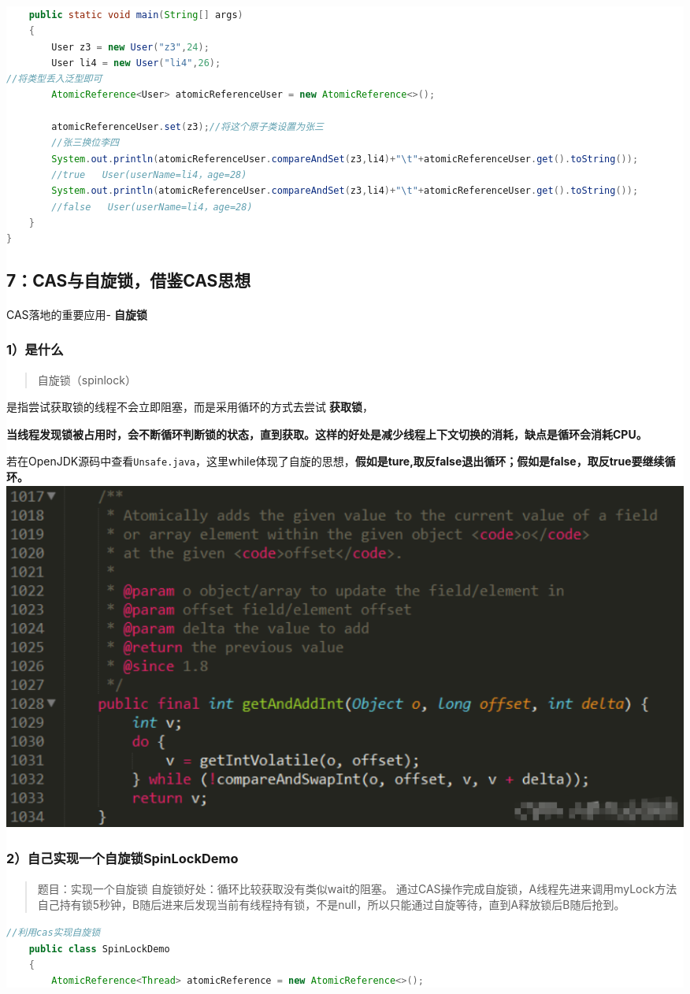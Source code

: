 ```java
    public static void main(String[] args)
    {
        User z3 = new User("z3",24);
        User li4 = new User("li4",26);
//将类型丢入泛型即可
        AtomicReference<User> atomicReferenceUser = new AtomicReference<>();

        atomicReferenceUser.set(z3);//将这个原子类设置为张三
        //张三换位李四
        System.out.println(atomicReferenceUser.compareAndSet(z3,li4)+"\t"+atomicReferenceUser.get().toString());
        //true   User(userName=li4，age=28)
        System.out.println(atomicReferenceUser.compareAndSet(z3,li4)+"\t"+atomicReferenceUser.get().toString());
        //false   User(userName=li4，age=28)
    }
}
```
## 7：CAS与自旋锁，借鉴CAS思想
CAS落地的重要应用- **自旋锁**

### 1）是什么
> 自旋锁（spinlock）

是指尝试获取锁的线程不会立即阻塞，而是采用循环的方式去尝试 **获取锁**，

**当线程发现锁被占用时，会不断循环判断锁的状态，直到获取。这样的好处是减少线程上下文切换的消耗，缺点是循环会消耗CPU。**

若在OpenJDK源码中查看`Unsafe.java`，这里while体现了自旋的思想，**假如是ture,取反false退出循环；假如是false，取反true要继续循环。**
![Alt text](./assets/image59.png)
### 2）自己实现一个自旋锁SpinLockDemo
> 题目：实现一个自旋锁
> 自旋锁好处：循环比较获取没有类似wait的阻塞。
> 通过CAS操作完成自旋锁，A线程先进来调用myLock方法自己持有锁5秒钟，B随后进来后发现当前有线程持有锁，不是null，所以只能通过自旋等待，直到A释放锁后B随后抢到。
```java
//利用cas实现自旋锁
    public class SpinLockDemo
    {
        AtomicReference<Thread> atomicReference = new AtomicReference<>();

```